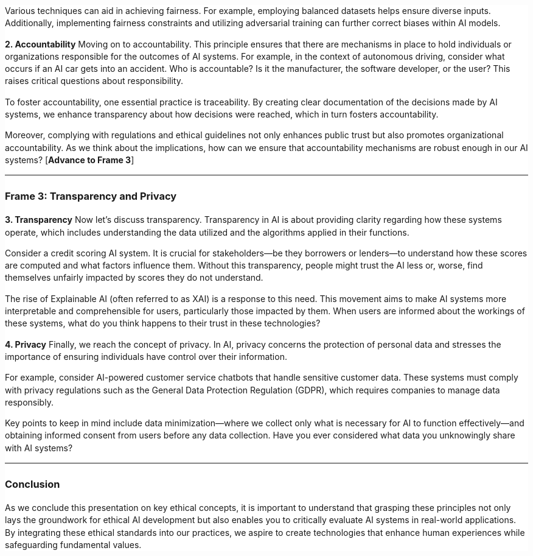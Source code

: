 Various techniques can aid in achieving fairness. For example, employing balanced datasets helps ensure diverse inputs. Additionally, implementing fairness constraints and utilizing adversarial training can further correct biases within AI models.

**2. Accountability**
Moving on to accountability. This principle ensures that there are mechanisms in place to hold individuals or organizations responsible for the outcomes of AI systems. For example, in the context of autonomous driving, consider what occurs if an AI car gets into an accident. Who is accountable? Is it the manufacturer, the software developer, or the user? This raises critical questions about responsibility.

To foster accountability, one essential practice is traceability. By creating clear documentation of the decisions made by AI systems, we enhance transparency about how decisions were reached, which in turn fosters accountability. 

Moreover, complying with regulations and ethical guidelines not only enhances public trust but also promotes organizational accountability. As we think about the implications, how can we ensure that accountability mechanisms are robust enough in our AI systems? [**Advance to Frame 3**]

---

### Frame 3: Transparency and Privacy

**3. Transparency**
Now let’s discuss transparency. Transparency in AI is about providing clarity regarding how these systems operate, which includes understanding the data utilized and the algorithms applied in their functions. 

Consider a credit scoring AI system. It is crucial for stakeholders—be they borrowers or lenders—to understand how these scores are computed and what factors influence them. Without this transparency, people might trust the AI less or, worse, find themselves unfairly impacted by scores they do not understand. 

The rise of Explainable AI (often referred to as XAI) is a response to this need. This movement aims to make AI systems more interpretable and comprehensible for users, particularly those impacted by them. When users are informed about the workings of these systems, what do you think happens to their trust in these technologies?

**4. Privacy**
Finally, we reach the concept of privacy. In AI, privacy concerns the protection of personal data and stresses the importance of ensuring individuals have control over their information. 

For example, consider AI-powered customer service chatbots that handle sensitive customer data. These systems must comply with privacy regulations such as the General Data Protection Regulation (GDPR), which requires companies to manage data responsibly.

Key points to keep in mind include data minimization—where we collect only what is necessary for AI to function effectively—and obtaining informed consent from users before any data collection. Have you ever considered what data you unknowingly share with AI systems?

---

### Conclusion

As we conclude this presentation on key ethical concepts, it is important to understand that grasping these principles not only lays the groundwork for ethical AI development but also enables you to critically evaluate AI systems in real-world applications. By integrating these ethical standards into our practices, we aspire to create technologies that enhance human experiences while safeguarding fundamental values.
